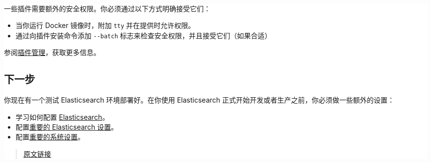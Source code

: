一些插件需要额外的安全权限。你必须通过以下方式明确接受它们：

- 当你运行 Docker 镜像时，附加 `tty` 并在提供时允许权限。
- 通过向插件安装命令添加 `--batch` 标志来检查安全权限，并且接受它们（如果合适）

参阅[插件管理](https://www.elastic.co/guide/en/elasticsearch/plugins/7.11/_other_command_line_parameters.html)，获取更多信息。

## 下一步

你现在有一个测试 Elasticsearch 环境部署好。在你使用 Elasticsearch 正式开始开发或者生产之前，你必须做一些额外的设置：

- 学习如何配置 [Elasticsearch](/setup/config)。
- 配置[重要的 Elasticsearch 设置](/setup/important_es_config)。
- 配置[重要的系统设置](/setup/important_system_config)。

> [原文链接](https://www.elastic.co/guide/en/elasticsearch/reference/current/docker.html)
